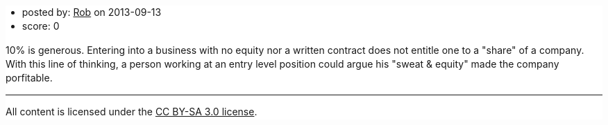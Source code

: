 - posted by: [Rob](https://stackexchange.com/users/-1/27840-rob) on 2013-09-13
- score: 0

10% is generous. Entering into a business with no equity nor a written contract does not entitle one to a "share" of a company. With this line of thinking, a person working at an entry level position could argue his "sweat & equity" made the company porfitable.



---

All content is licensed under the [CC BY-SA 3.0 license](https://creativecommons.org/licenses/by-sa/3.0/).

